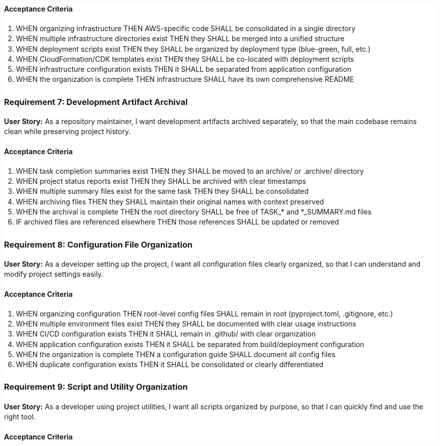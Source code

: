 #### Acceptance Criteria

1. WHEN organizing infrastructure THEN AWS-specific code SHALL be consolidated in a single directory
2. WHEN multiple infrastructure directories exist THEN they SHALL be merged into a unified structure
3. WHEN deployment scripts exist THEN they SHALL be organized by deployment type (blue-green, full, etc.)
4. WHEN CloudFormation/CDK templates exist THEN they SHALL be co-located with deployment scripts
5. WHEN infrastructure configuration exists THEN it SHALL be separated from application configuration
6. WHEN the organization is complete THEN infrastructure SHALL have its own comprehensive README

### Requirement 7: Development Artifact Archival

**User Story:** As a repository maintainer, I want development artifacts archived separately, so that the main codebase remains clean while preserving project history.

#### Acceptance Criteria

1. WHEN task completion summaries exist THEN they SHALL be moved to an archive/ or .archive/ directory
2. WHEN project status reports exist THEN they SHALL be archived with clear timestamps
3. WHEN multiple summary files exist for the same task THEN they SHALL be consolidated
4. WHEN archiving files THEN they SHALL maintain their original names with context preserved
5. WHEN the archival is complete THEN the root directory SHALL be free of TASK_* and *_SUMMARY.md files
6. IF archived files are referenced elsewhere THEN those references SHALL be updated or removed

### Requirement 8: Configuration File Organization

**User Story:** As a developer setting up the project, I want all configuration files clearly organized, so that I can understand and modify project settings easily.

#### Acceptance Criteria

1. WHEN organizing configuration THEN root-level config files SHALL remain in root (pyproject.toml, .gitignore, etc.)
2. WHEN multiple environment files exist THEN they SHALL be documented with clear usage instructions
3. WHEN CI/CD configuration exists THEN it SHALL remain in .github/ with clear organization
4. WHEN application configuration exists THEN it SHALL be separated from build/deployment configuration
5. WHEN the organization is complete THEN a configuration guide SHALL document all config files
6. WHEN duplicate configuration exists THEN it SHALL be consolidated or clearly differentiated

### Requirement 9: Script and Utility Organization

**User Story:** As a developer using project utilities, I want all scripts organized by purpose, so that I can quickly find and use the right tool.

#### Acceptance Criteria
